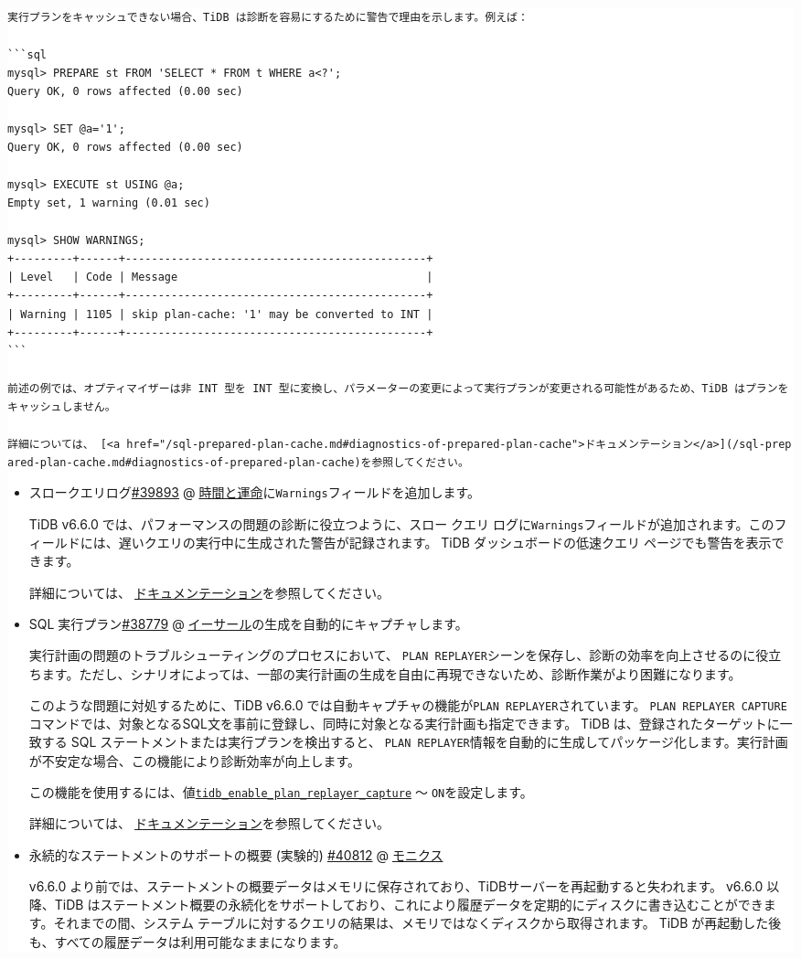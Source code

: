     実行プランをキャッシュできない場合、TiDB は診断を容易にするために警告で理由を示します。例えば：

    ```sql
    mysql> PREPARE st FROM 'SELECT * FROM t WHERE a<?';
    Query OK, 0 rows affected (0.00 sec)

    mysql> SET @a='1';
    Query OK, 0 rows affected (0.00 sec)

    mysql> EXECUTE st USING @a;
    Empty set, 1 warning (0.01 sec)

    mysql> SHOW WARNINGS;
    +---------+------+----------------------------------------------+
    | Level   | Code | Message                                      |
    +---------+------+----------------------------------------------+
    | Warning | 1105 | skip plan-cache: '1' may be converted to INT |
    +---------+------+----------------------------------------------+
    ```

    前述の例では、オプティマイザーは非 INT 型を INT 型に変換し、パラメーターの変更によって実行プランが変更される可能性があるため、TiDB はプランをキャッシュしません。

    詳細については、 [<a href="/sql-prepared-plan-cache.md#diagnostics-of-prepared-plan-cache">ドキュメンテーション</a>](/sql-prepared-plan-cache.md#diagnostics-of-prepared-plan-cache)を参照してください。

-   スロークエリログ[<a href="https://github.com/pingcap/tidb/issues/39893">#39893</a>](https://github.com/pingcap/tidb/issues/39893) @ [<a href="https://github.com/time-and-fate">時間と運命</a>](https://github.com/time-and-fate)に`Warnings`フィールドを追加します。

    TiDB v6.6.0 では、パフォーマンスの問題の診断に役立つように、スロー クエリ ログに`Warnings`フィールドが追加されます。このフィールドには、遅いクエリの実行中に生成された警告が記録されます。 TiDB ダッシュボードの低速クエリ ページでも警告を表示できます。

    詳細については、 [<a href="/identify-slow-queries.md">ドキュメンテーション</a>](/identify-slow-queries.md)を参照してください。

-   SQL 実行プラン[<a href="https://github.com/pingcap/tidb/issues/38779">#38779</a>](https://github.com/pingcap/tidb/issues/38779) @ [<a href="https://github.com/Yisaer">イーサール</a>](https://github.com/Yisaer)の生成を自動的にキャプチャします。

    実行計画の問題のトラブルシューティングのプロセスにおいて、 `PLAN REPLAYER`シーンを保存し、診断の効率を向上させるのに役立ちます。ただし、シナリオによっては、一部の実行計画の生成を自由に再現できないため、診断作業がより困難になります。

    このような問題に対処するために、TiDB v6.6.0 では自動キャプチャの機能が`PLAN REPLAYER`されています。 `PLAN REPLAYER CAPTURE`コマンドでは、対象となるSQL文を事前に登録し、同時に対象となる実行計画も指定できます。 TiDB は、登録されたターゲットに一致する SQL ステートメントまたは実行プランを検出すると、 `PLAN REPLAYER`情報を自動的に生成してパッケージ化します。実行計画が不安定な場合、この機能により診断効率が向上します。

    この機能を使用するには、値[<a href="/system-variables.md#tidb_enable_plan_replayer_capture">`tidb_enable_plan_replayer_capture`</a>](/system-variables.md#tidb_enable_plan_replayer_capture) ～ `ON`を設定します。

    詳細については、 [<a href="/sql-plan-replayer.md#use-plan-replayer-capture">ドキュメンテーション</a>](/sql-plan-replayer.md#use-plan-replayer-capture)を参照してください。

-   永続的なステートメントのサポートの概要 (実験的) [<a href="https://github.com/pingcap/tidb/issues/40812">#40812</a>](https://github.com/pingcap/tidb/issues/40812) @ [<a href="https://github.com/mornyx">モニクス</a>](https://github.com/mornyx)

    v6.6.0 より前では、ステートメントの概要データはメモリに保存されており、TiDBサーバーを再起動すると失われます。 v6.6.0 以降、TiDB はステートメント概要の永続化をサポートしており、これにより履歴データを定期的にディスクに書き込むことができます。それまでの間、システム テーブルに対するクエリの結果は、メモリではなくディスクから取得されます。 TiDB が再起動した後も、すべての履歴データは利用可能なままになります。
